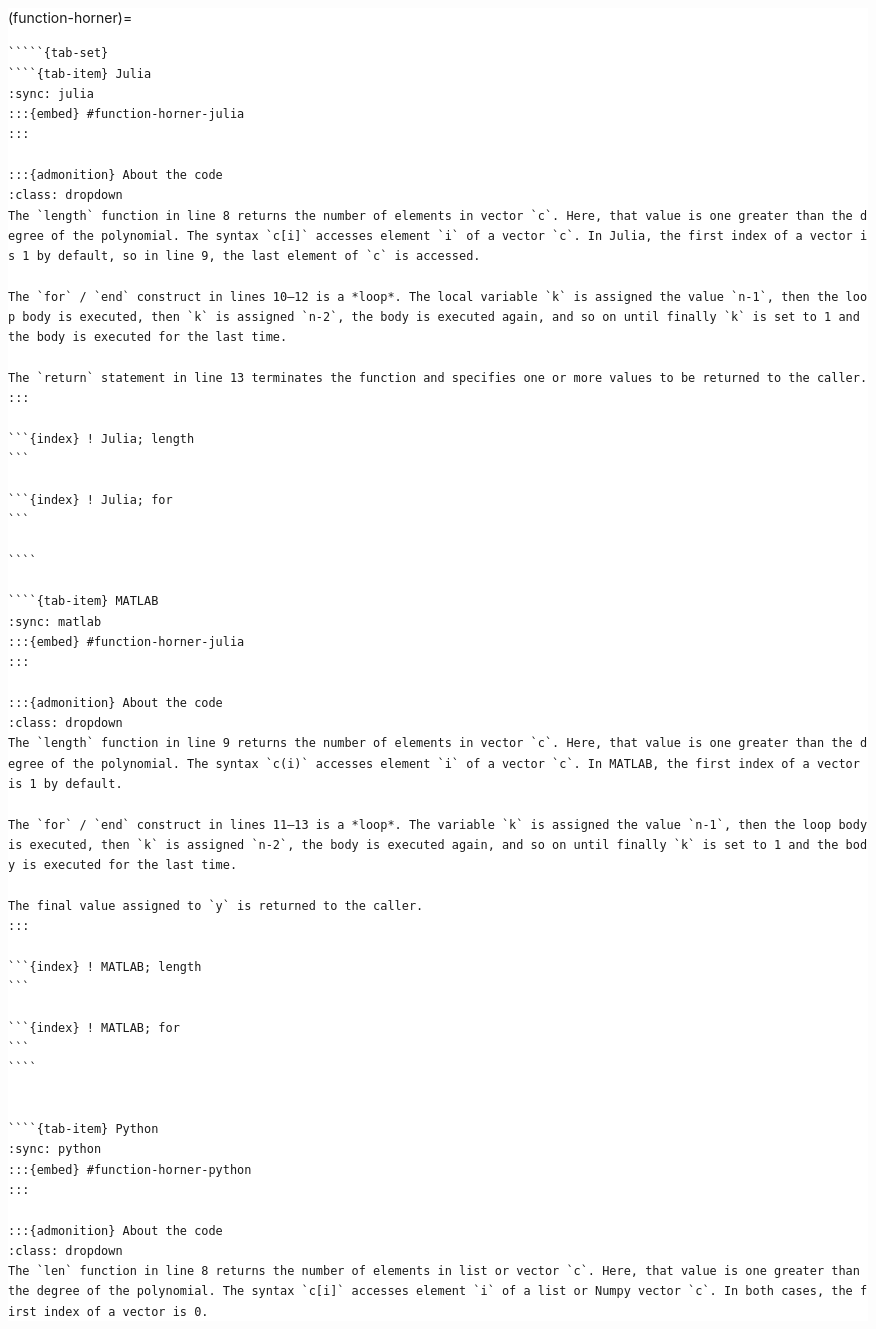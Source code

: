 (function-horner)=
``````{prf:algorithm} horner
`````{tab-set} 
````{tab-item} Julia
:sync: julia
:::{embed} #function-horner-julia
:::

:::{admonition} About the code
:class: dropdown
The `length` function in line 8 returns the number of elements in vector `c`. Here, that value is one greater than the degree of the polynomial. The syntax `c[i]` accesses element `i` of a vector `c`. In Julia, the first index of a vector is 1 by default, so in line 9, the last element of `c` is accessed.

The `for` / `end` construct in lines 10–12 is a *loop*. The local variable `k` is assigned the value `n-1`, then the loop body is executed, then `k` is assigned `n-2`, the body is executed again, and so on until finally `k` is set to 1 and the body is executed for the last time.

The `return` statement in line 13 terminates the function and specifies one or more values to be returned to the caller.
:::

```{index} ! Julia; length
```

```{index} ! Julia; for
```

```` 

````{tab-item} MATLAB
:sync: matlab
:::{embed} #function-horner-julia
:::

:::{admonition} About the code
:class: dropdown
The `length` function in line 9 returns the number of elements in vector `c`. Here, that value is one greater than the degree of the polynomial. The syntax `c(i)` accesses element `i` of a vector `c`. In MATLAB, the first index of a vector is 1 by default.

The `for` / `end` construct in lines 11–13 is a *loop*. The variable `k` is assigned the value `n-1`, then the loop body is executed, then `k` is assigned `n-2`, the body is executed again, and so on until finally `k` is set to 1 and the body is executed for the last time.

The final value assigned to `y` is returned to the caller.
:::

```{index} ! MATLAB; length
```

```{index} ! MATLAB; for
```
```` 


````{tab-item} Python
:sync: python
:::{embed} #function-horner-python
:::

:::{admonition} About the code
:class: dropdown
The `len` function in line 8 returns the number of elements in list or vector `c`. Here, that value is one greater than the degree of the polynomial. The syntax `c[i]` accesses element `i` of a list or Numpy vector `c`. In both cases, the first index of a vector is 0.
``````